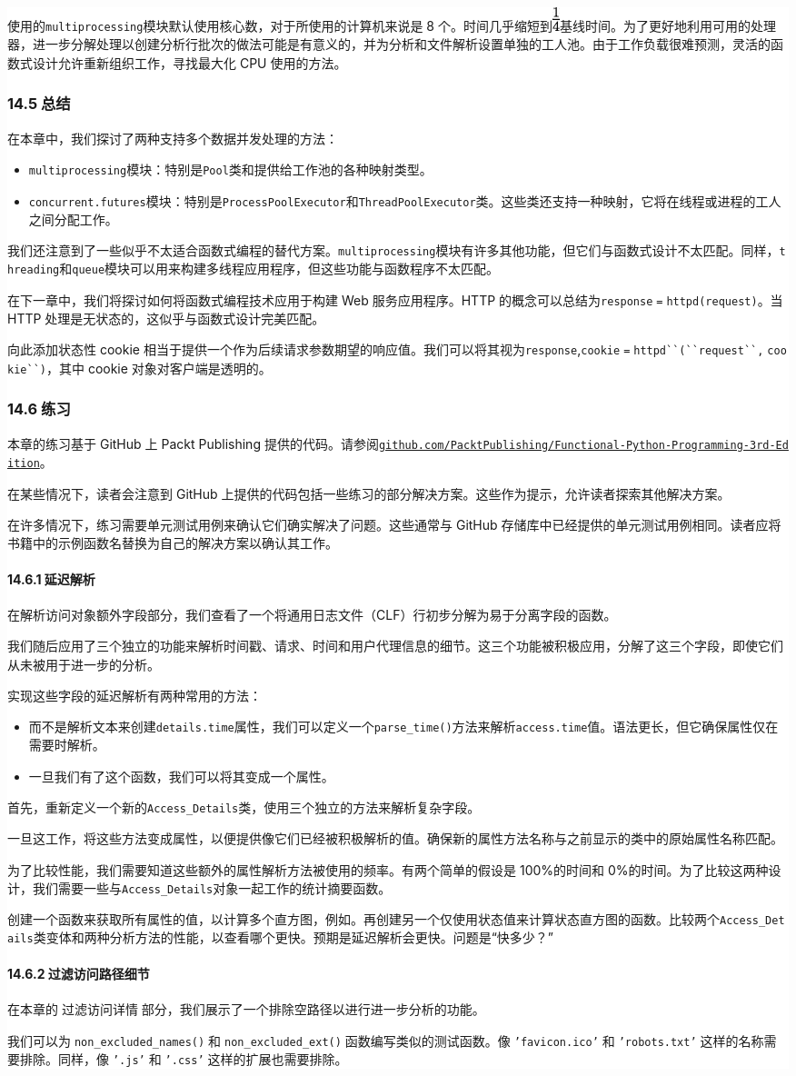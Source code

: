 使用的`multiprocessing`模块默认使用核心数，对于所使用的计算机来说是 8 个。时间几乎缩短到![1 4](img/file131.jpg)基线时间。为了更好地利用可用的处理器，进一步分解处理以创建分析行批次的做法可能是有意义的，并为分析和文件解析设置单独的工人池。由于工作负载很难预测，灵活的函数式设计允许重新组织工作，寻找最大化 CPU 使用的方法。

### 14.5 总结

在本章中，我们探讨了两种支持多个数据并发处理的方法：

+   `multiprocessing`模块：特别是`Pool`类和提供给工作池的各种映射类型。

+   `concurrent.futures`模块：特别是`ProcessPoolExecutor`和`ThreadPoolExecutor`类。这些类还支持一种映射，它将在线程或进程的工人之间分配工作。

我们还注意到了一些似乎不太适合函数式编程的替代方案。`multiprocessing`模块有许多其他功能，但它们与函数式设计不太匹配。同样，`threading`和`queue`模块可以用来构建多线程应用程序，但这些功能与函数程序不太匹配。

在下一章中，我们将探讨如何将函数式编程技术应用于构建 Web 服务应用程序。HTTP 的概念可以总结为`response` `=` `httpd(request)`。当 HTTP 处理是无状态的，这似乎与函数式设计完美匹配。

向此添加状态性 cookie 相当于提供一个作为后续请求参数期望的响应值。我们可以将其视为`response`,`cookie` `=` `httpd``(``request``,` `cookie``)`，其中 cookie 对象对客户端是透明的。

### 14.6 练习

本章的练习基于 GitHub 上 Packt Publishing 提供的代码。请参阅[`github.com/PacktPublishing/Functional-Python-Programming-3rd-Edition`](https://github.com/PacktPublishing/Functional-Python-Programming-3rd-Edition)。

在某些情况下，读者会注意到 GitHub 上提供的代码包括一些练习的部分解决方案。这些作为提示，允许读者探索其他解决方案。

在许多情况下，练习需要单元测试用例来确认它们确实解决了问题。这些通常与 GitHub 存储库中已经提供的单元测试用例相同。读者应将书籍中的示例函数名替换为自己的解决方案以确认其工作。

#### 14.6.1 延迟解析

在解析访问对象额外字段部分，我们查看了一个将通用日志文件（CLF）行初步分解为易于分离字段的函数。

我们随后应用了三个独立的功能来解析时间戳、请求、时间和用户代理信息的细节。这三个功能被积极应用，分解了这三个字段，即使它们从未被用于进一步的分析。

实现这些字段的延迟解析有两种常用的方法：

+   而不是解析文本来创建`details.time`属性，我们可以定义一个`parse_time()`方法来解析`access.time`值。语法更长，但它确保属性仅在需要时解析。

+   一旦我们有了这个函数，我们可以将其变成一个属性。

首先，重新定义一个新的`Access_Details`类，使用三个独立的方法来解析复杂字段。

一旦这工作，将这些方法变成属性，以便提供像它们已经被积极解析的值。确保新的属性方法名称与之前显示的类中的原始属性名称匹配。

为了比较性能，我们需要知道这些额外的属性解析方法被使用的频率。有两个简单的假设是 100%的时间和 0%的时间。为了比较这两种设计，我们需要一些与`Access_Details`对象一起工作的统计摘要函数。

创建一个函数来获取所有属性的值，以计算多个直方图，例如。再创建另一个仅使用状态值来计算状态直方图的函数。比较两个`Access_Details`类变体和两种分析方法的性能，以查看哪个更快。预期是延迟解析会更快。问题是“快多少？”

#### 14.6.2 过滤访问路径细节

在本章的 过滤访问详情 部分，我们展示了一个排除空路径以进行进一步分析的功能。

我们可以为 `non_excluded_names()` 和 `non_excluded_ext()` 函数编写类似的测试函数。像 `’favicon.ico’` 和 `’robots.txt’` 这样的名称需要排除。同样，像 `’.js’` 和 `’.css’` 这样的扩展也需要排除。
